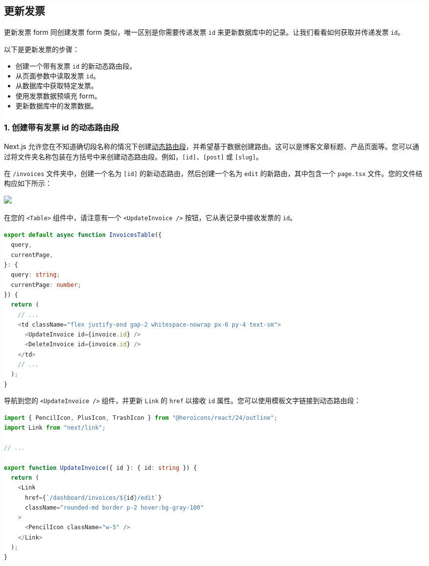 ## 更新发票

更新发票 form 同创建发票 form 类似，唯一区别是你需要传递发票 `id` 来更新数据库中的记录。让我们看看如何获取并传递发票 `id`。

以下是更新发票的步骤：

- 创建一个带有发票 `id` 的新动态路由段。
- 从页面参数中读取发票 `id`。
- 从数据库中获取特定发票。
- 使用发票数据预填充 form。
- 更新数据库中的发票数据。

### 1. 创建带有发票 id 的动态路由段

Next.js 允许您在不知道确切段名称的情况下创建[动态路由段](https://nextjs.org/docs/app/building-your-application/routing/dynamic-routes)，并希望基于数据创建路由。这可以是博客文章标题、产品页面等。您可以通过将文件夹名称包装在方括号中来创建动态路由段。例如，`[id]`、`[post]` 或 `[slug]`。

在 `/invoices` 文件夹中，创建一个名为 `[id]` 的新动态路由，然后创建一个名为 `edit` 的新路由，其中包含一个 `page.tsx` 文件。您的文件结构应如下所示：

![](https://ngte-superbed.oss-cn-beijing.aliyuncs.com/book/nextjs-learn-cn/public/chapter12-edit-invoice-route.avif)

在您的 `<Table>` 组件中，请注意有一个 `<UpdateInvoice />` 按钮，它从表记录中接收发票的 `id`。

```ts showLineNumbers filename="/app/ui/invoices/table.tsx" {11} copy
export default async function InvoicesTable({
  query,
  currentPage,
}: {
  query: string;
  currentPage: number;
}) {
  return (
    // ...
    <td className="flex justify-end gap-2 whitespace-nowrap px-6 py-4 text-sm">
      <UpdateInvoice id={invoice.id} />
      <DeleteInvoice id={invoice.id} />
    </td>
    // ...
  );
}
```

导航到您的 `<UpdateInvoice />` 组件，并更新 `Link` 的 `href` 以接收 `id` 属性。您可以使用模板文字链接到动态路由段：

```ts showLineNumbers filename="/app/ui/invoices/buttons.tsx" {9} copy
import { PencilIcon, PlusIcon, TrashIcon } from "@heroicons/react/24/outline";
import Link from "next/link";

// ...

export function UpdateInvoice({ id }: { id: string }) {
  return (
    <Link
      href={`/dashboard/invoices/${id}/edit`}
      className="rounded-md border p-2 hover:bg-gray-100"
    >
      <PencilIcon className="w-5" />
    </Link>
  );
}
```
